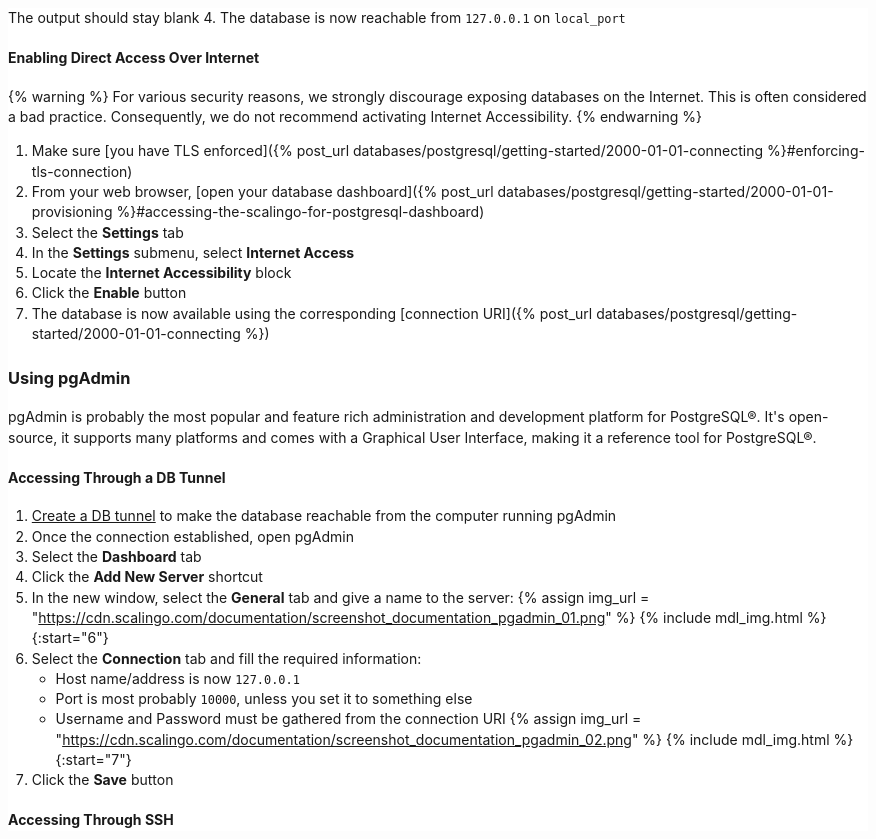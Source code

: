    The output should stay blank
4. The database is now reachable from `127.0.0.1` on `local_port`

#### Enabling Direct Access Over Internet

{% warning %}
For various security reasons, we strongly discourage exposing databases on the
Internet. This is often considered a bad practice. Consequently, we do not
recommend activating Internet Accessibility.
{% endwarning %}

1. Make sure [you have TLS enforced]({% post_url databases/postgresql/getting-started/2000-01-01-connecting %}#enforcing-tls-connection)
2. From your web browser, [open your database dashboard]({% post_url databases/postgresql/getting-started/2000-01-01-provisioning %}#accessing-the-scalingo-for-postgresql-dashboard)
3. Select the **Settings** tab
4. In the **Settings** submenu, select **Internet Access**
5. Locate the **Internet Accessibility** block
6. Click the **Enable** button
7. The database is now available using the corresponding [connection URI]({% post_url databases/postgresql/getting-started/2000-01-01-connecting %})

### Using pgAdmin

pgAdmin is probably the most popular and feature rich administration and
development platform for PostgreSQL®. It's open-source, it supports many
platforms and comes with a Graphical User Interface, making it a reference tool
for PostgreSQL®.

#### Accessing Through a DB Tunnel

1. [Create a DB tunnel](#using-our-command-line-tool) to make the database
   reachable from the computer running pgAdmin
2. Once the connection established, open pgAdmin
3. Select the **Dashboard** tab
4. Click the **Add New Server** shortcut
5. In the new window, select the **General** tab and give a name to the server:
{% assign img_url = "https://cdn.scalingo.com/documentation/screenshot_documentation_pgadmin_01.png" %}
{% include mdl_img.html %}
{:start="6"}
6. Select the **Connection** tab and fill the required information:
   - Host name/address is now `127.0.0.1`
   - Port is most probably `10000`, unless you set it to something else
   - Username and Password must be gathered from the connection URI
{% assign img_url = "https://cdn.scalingo.com/documentation/screenshot_documentation_pgadmin_02.png" %}
{% include mdl_img.html %}
{:start="7"}
7. Click the **Save** button

#### Accessing Through SSH
